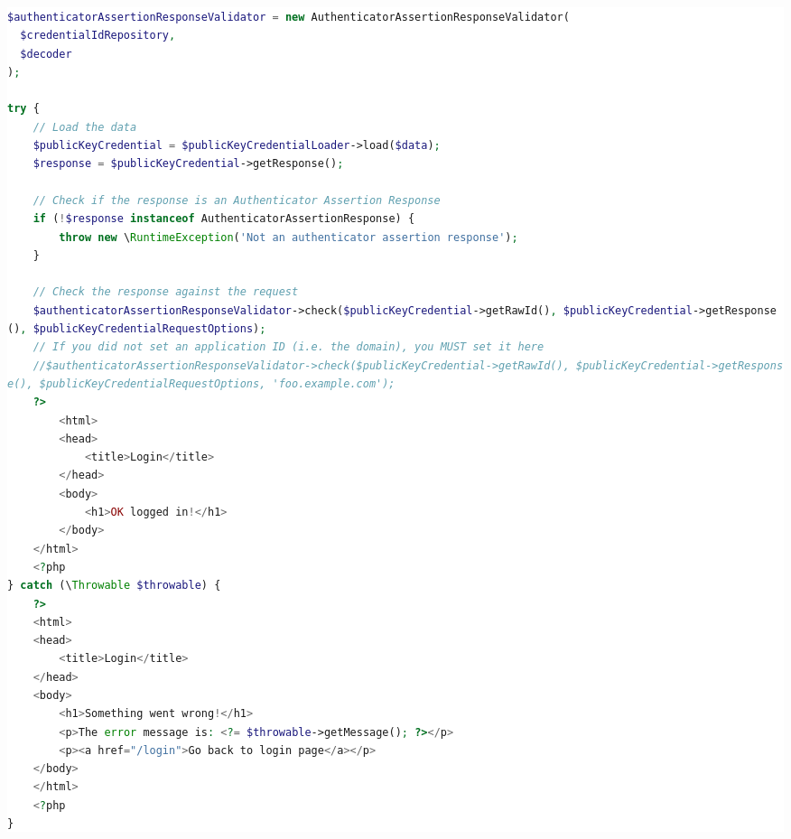 ```php
$authenticatorAssertionResponseValidator = new AuthenticatorAssertionResponseValidator(
  $credentialIdRepository,
  $decoder
);

try {
    // Load the data
    $publicKeyCredential = $publicKeyCredentialLoader->load($data);
    $response = $publicKeyCredential->getResponse();
    
    // Check if the response is an Authenticator Assertion Response
    if (!$response instanceof AuthenticatorAssertionResponse) {
        throw new \RuntimeException('Not an authenticator assertion response');
    }
    
    // Check the response against the request
    $authenticatorAssertionResponseValidator->check($publicKeyCredential->getRawId(), $publicKeyCredential->getResponse(), $publicKeyCredentialRequestOptions);
    // If you did not set an application ID (i.e. the domain), you MUST set it here
    //$authenticatorAssertionResponseValidator->check($publicKeyCredential->getRawId(), $publicKeyCredential->getResponse(), $publicKeyCredentialRequestOptions, 'foo.example.com');
    ?>
        <html>
        <head>
            <title>Login</title>
        </head>
        <body>
            <h1>OK logged in!</h1>
        </body>
    </html>
    <?php
} catch (\Throwable $throwable) {
    ?>
    <html>
    <head>
        <title>Login</title>
    </head>
    <body>
        <h1>Something went wrong!</h1>
        <p>The error message is: <?= $throwable->getMessage(); ?></p>
        <p><a href="/login">Go back to login page</a></p>
    </body>
    </html>
    <?php
}
```
